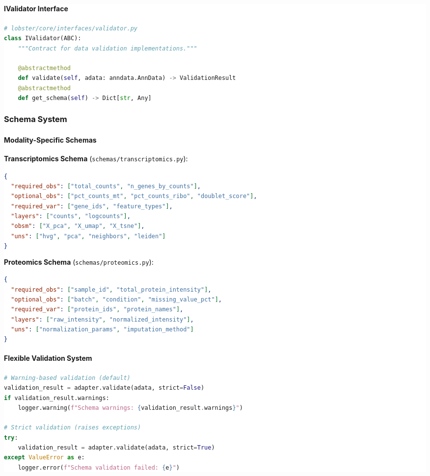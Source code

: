 #### IValidator Interface

```python
# lobster/core/interfaces/validator.py
class IValidator(ABC):
    """Contract for data validation implementations."""
    
    @abstractmethod
    def validate(self, adata: anndata.AnnData) -> ValidationResult
    @abstractmethod
    def get_schema(self) -> Dict[str, Any]
```

### Schema System

#### Modality-Specific Schemas

**Transcriptomics Schema** (`schemas/transcriptomics.py`):
```json
{
  "required_obs": ["total_counts", "n_genes_by_counts"],
  "optional_obs": ["pct_counts_mt", "pct_counts_ribo", "doublet_score"],
  "required_var": ["gene_ids", "feature_types"],
  "layers": ["counts", "logcounts"],
  "obsm": ["X_pca", "X_umap", "X_tsne"],
  "uns": ["hvg", "pca", "neighbors", "leiden"]
}
```

**Proteomics Schema** (`schemas/proteomics.py`):
```json
{
  "required_obs": ["sample_id", "total_protein_intensity"],  
  "optional_obs": ["batch", "condition", "missing_value_pct"],
  "required_var": ["protein_ids", "protein_names"],
  "layers": ["raw_intensity", "normalized_intensity"],
  "uns": ["normalization_params", "imputation_method"]
}
```

#### Flexible Validation System

```python
# Warning-based validation (default)
validation_result = adapter.validate(adata, strict=False)
if validation_result.warnings:
    logger.warning(f"Schema warnings: {validation_result.warnings}")

# Strict validation (raises exceptions)  
try:
    validation_result = adapter.validate(adata, strict=True)
except ValueError as e:
    logger.error(f"Schema validation failed: {e}")
```
